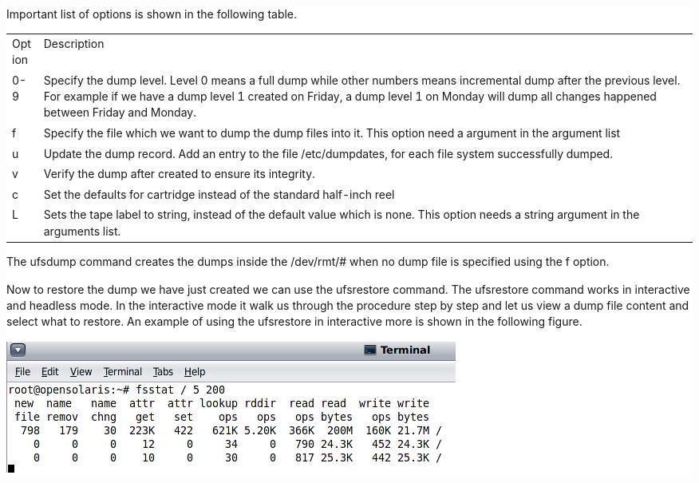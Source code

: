 Important list of options is shown in the following table.

<table>
    <tr>
        <td>Option</td>
        <td>Description</td>
    </tr>
    <tr>
        <td>0-9</td>
        <td>Specify the dump level. Level 0 means a full dump while other numbers means incremental dump after the previous level. For example if we have a dump level 1 created on Friday, a dump level 1 on Monday will dump all changes happened between Friday and Monday.</td>
    </tr>
    <tr>
        <td>f</td>
        <td>Specify the file which we want to dump the dump files into it. This option need a argument in the argument list</td>
    </tr>
    <tr>
        <td>u</td>
        <td>Update the dump record. Add an entry to the file /etc/dumpdates, for each file system successfully dumped.</td>
    </tr>
    <tr>
        <td>v</td>
        <td>Verify the dump after created to ensure its integrity.</td>
    </tr>
    <tr>
        <td>c</td>
        <td>Set the defaults for cartridge instead of the standard half-inch reel</td>
    </tr>
    <tr>
        <td>L</td>
        <td>Sets the tape label to string, instead of the default value which is none. This option needs a string argument in the arguments list.</td>
    </tr>
</table>


The ufsdump command creates the dumps inside the /dev/rmt/# when no dump
file is specified using the f option.

Now to restore the dump we have just created we can use the ufsrestore
command. The ufsrestore command works in interactive and headless mode.
In the interactive mode it walk us through the procedure step by step
and let us view a dump file content and select what to restore. An
example of using the ufsrestore in interactive more is shown in the
following figure.

![](post-img/3180_02_10.png)

